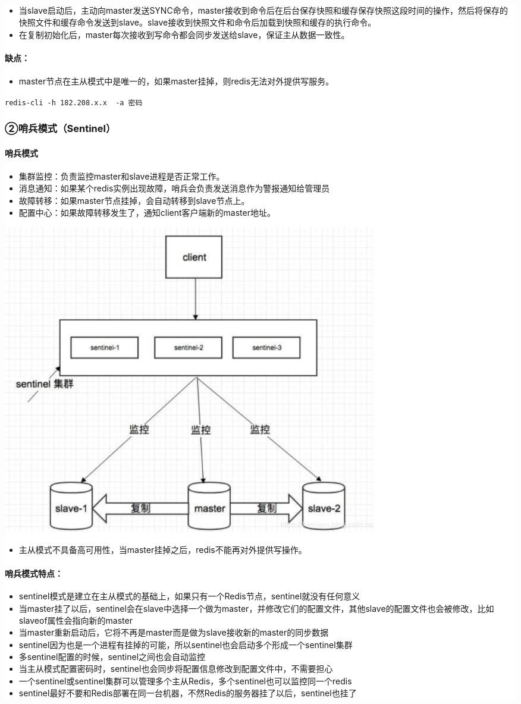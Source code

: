 * 当slave启动后，主动向master发送SYNC命令，master接收到命令后在后台保存快照和缓存保存快照这段时间的操作，然后将保存的快照文件和缓存命令发送到slave。slave接收到快照文件和命令后加载到快照和缓存的执行命令。
* 在复制初始化后，master每次接收到写命令都会同步发送给slave，保证主从数据一致性。

#### 缺点：

* master节点在主从模式中是唯一的，如果master挂掉，则redis无法对外提供写服务。

`redis-cli -h 182.208.x.x  -a 密码`

###  ②哨兵模式（Sentinel）

#### 哨兵模式

* 集群监控：负责监控master和slave进程是否正常工作。
* 消息通知：如果某个redis实例出现故障，哨兵会负责发送消息作为警报通知给管理员
* 故障转移：如果master节点挂掉，会自动转移到slave节点上。
* 配置中心：如果故障转移发生了，通知client客户端新的master地址。

![image-20210527153835229](3.redis.assets/image-20210527153835229.png)



* 主从模式不具备高可用性，当master挂掉之后，redis不能再对外提供写操作。

#### 哨兵模式特点：

* sentinel模式是建立在主从模式的基础上，如果只有一个Redis节点，sentinel就没有任何意义
* 当master挂了以后，sentinel会在slave中选择一个做为master，并修改它们的配置文件，其他slave的配置文件也会被修改，比如slaveof属性会指向新的master
* 当master重新启动后，它将不再是master而是做为slave接收新的master的同步数据
* sentinel因为也是一个进程有挂掉的可能，所以sentinel也会启动多个形成一个sentinel集群
* 多sentinel配置的时候，sentinel之间也会自动监控
* 当主从模式配置密码时，sentinel也会同步将配置信息修改到配置文件中，不需要担心
* 一个sentinel或sentinel集群可以管理多个主从Redis，多个sentinel也可以监控同一个redis
* sentinel最好不要和Redis部署在同一台机器，不然Redis的服务器挂了以后，sentinel也挂了
